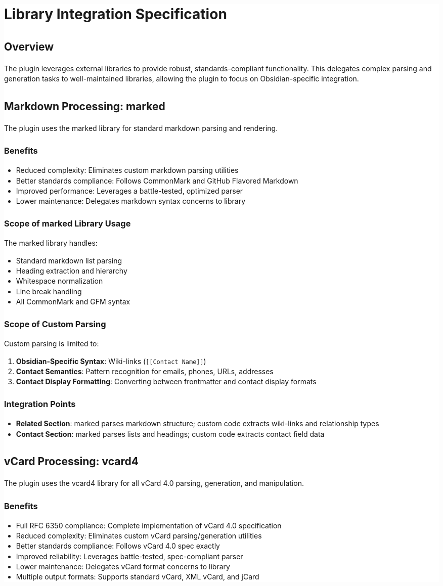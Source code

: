 # Library Integration Specification

## Overview

The plugin leverages external libraries to provide robust, standards-compliant functionality. This delegates complex parsing and generation tasks to well-maintained libraries, allowing the plugin to focus on Obsidian-specific integration.

## Markdown Processing: marked

The plugin uses the marked library for standard markdown parsing and rendering.

### Benefits

- Reduced complexity: Eliminates custom markdown parsing utilities
- Better standards compliance: Follows CommonMark and GitHub Flavored Markdown
- Improved performance: Leverages a battle-tested, optimized parser
- Lower maintenance: Delegates markdown syntax concerns to library

### Scope of marked Library Usage

The marked library handles:
- Standard markdown list parsing
- Heading extraction and hierarchy
- Whitespace normalization
- Line break handling
- All CommonMark and GFM syntax

### Scope of Custom Parsing

Custom parsing is limited to:
1. **Obsidian-Specific Syntax**: Wiki-links (`[[Contact Name]]`)
2. **Contact Semantics**: Pattern recognition for emails, phones, URLs, addresses
3. **Contact Display Formatting**: Converting between frontmatter and contact display formats

### Integration Points

- **Related Section**: marked parses markdown structure; custom code extracts wiki-links and relationship types
- **Contact Section**: marked parses lists and headings; custom code extracts contact field data

## vCard Processing: vcard4

The plugin uses the vcard4 library for all vCard 4.0 parsing, generation, and manipulation.

### Benefits

- Full RFC 6350 compliance: Complete implementation of vCard 4.0 specification
- Reduced complexity: Eliminates custom vCard parsing/generation utilities
- Better standards compliance: Follows vCard 4.0 spec exactly
- Improved reliability: Leverages battle-tested, spec-compliant parser
- Lower maintenance: Delegates vCard format concerns to library
- Multiple output formats: Supports standard vCard, XML vCard, and jCard
